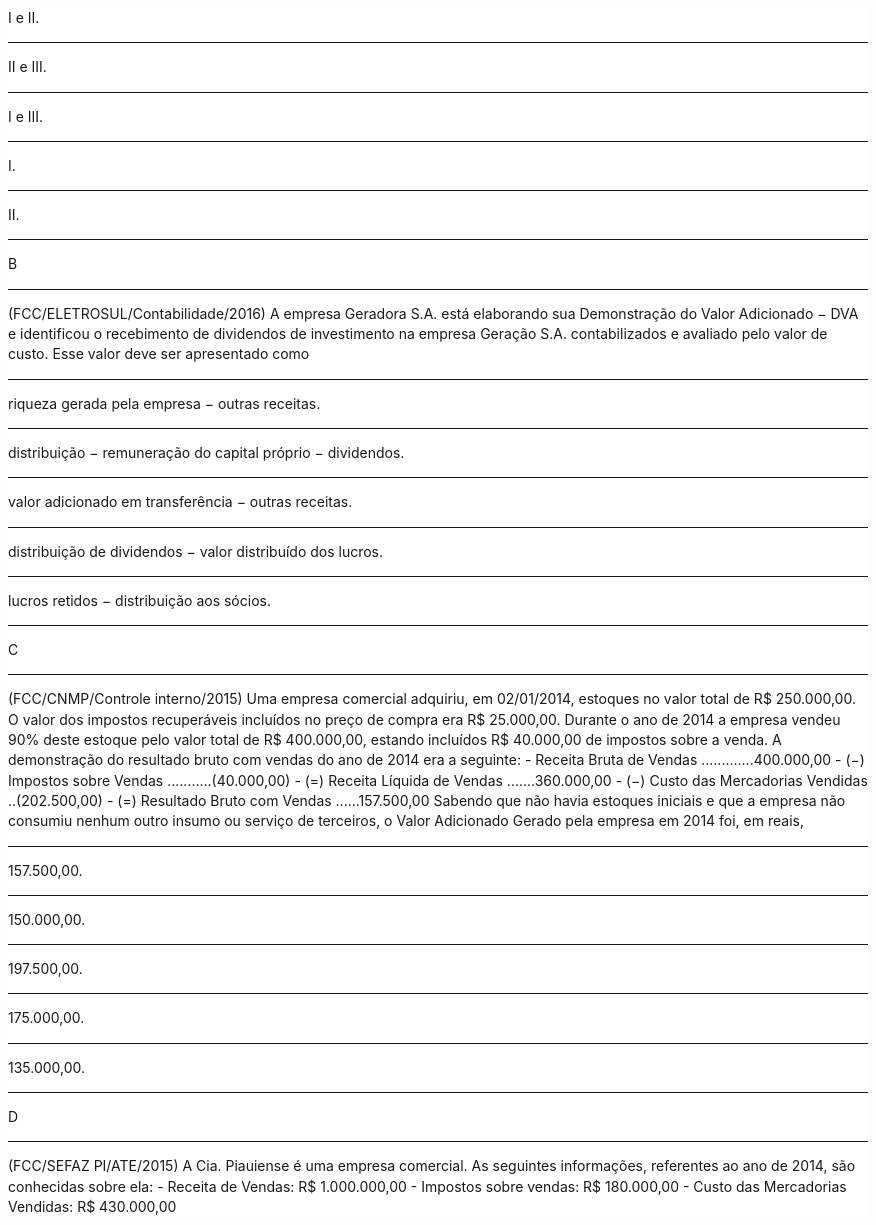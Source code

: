 I e II.
***
II e III.
***
I e III.
***
I.
***
II.
***
B
****
(FCC/ELETROSUL/Contabilidade/2016) A empresa Geradora S.A. está elaborando sua Demonstração do Valor Adicionado − DVA e identificou o recebimento de dividendos de investimento na empresa Geração S.A. contabilizados e avaliado pelo valor de custo. 
Esse valor deve ser apresentado como
***
riqueza gerada pela empresa − outras receitas.
***
distribuição − remuneração do capital próprio − dividendos.
***
valor adicionado em transferência − outras receitas.
***
distribuição de dividendos − valor distribuído dos lucros.
***
lucros retidos − distribuição aos sócios. 
***
C
****
(FCC/CNMP/Controle interno/2015) Uma empresa comercial adquiriu, em 02/01/2014, estoques no valor total de R$ 250.000,00. O valor dos impostos recuperáveis incluídos no preço de compra era R$ 25.000,00. Durante o ano de 2014 a empresa vendeu 90% deste estoque pelo valor total de R$ 400.000,00, estando incluídos R$ 40.000,00 de impostos sobre a venda. A demonstração do resultado bruto com vendas do ano de 2014 era a seguinte:
\- Receita Bruta de Vendas .............400.000,00
\- (−) Impostos sobre Vendas ...........(40.000,00)
\- (=) Receita Líquida de Vendas .......360.000,00
\- (−) Custo das Mercadorias Vendidas ..(202.500,00)
\- (=) Resultado Bruto com Vendas ......157.500,00
Sabendo que não havia estoques iniciais e que a empresa não consumiu nenhum outro insumo ou serviço de terceiros, o Valor Adicionado Gerado pela empresa em 2014 foi, em reais,
***
157.500,00.
***
150.000,00.
***
197.500,00.
***
175.000,00.
***
135.000,00.
***
D
****
(FCC/SEFAZ PI/ATE/2015) A Cia. Piauiense é uma empresa comercial. As seguintes informações, referentes ao ano de 2014, são conhecidas sobre ela:
\- Receita de Vendas: R$ 1.000.000,00 
\- Impostos sobre vendas: R$ 180.000,00 
\- Custo das Mercadorias Vendidas: R$ 430.000,00 